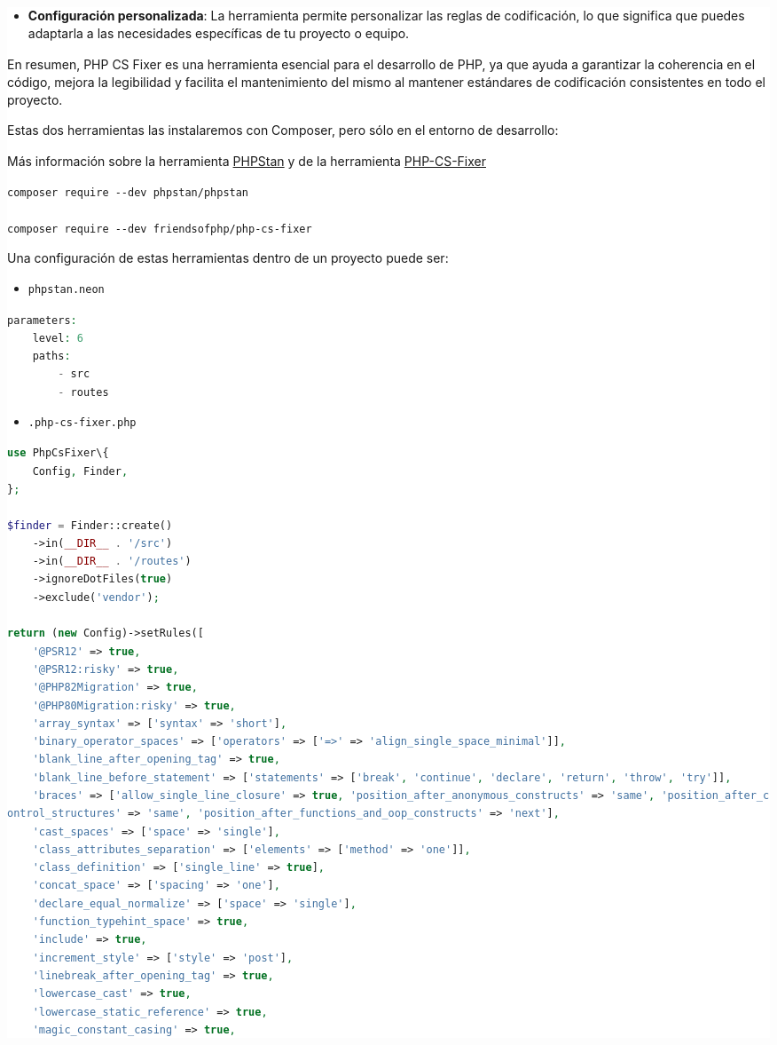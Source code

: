 * __Configuración personalizada__: La herramienta permite personalizar las reglas de codificación, lo que significa que puedes adaptarla a las necesidades específicas de tu proyecto o equipo.

En resumen, PHP CS Fixer es una herramienta esencial para el desarrollo de PHP, ya que ayuda a garantizar la coherencia en el código, mejora la legibilidad y facilita el mantenimiento del mismo al mantener estándares de codificación consistentes en todo el proyecto.

Estas dos herramientas las instalaremos con Composer, pero sólo en el entorno de desarrollo:

Más información sobre la herramienta [PHPStan](https://phpstan.org/) y de la herramienta [PHP-CS-Fixer](https://github.com/PHP-CS-Fixer/PHP-CS-Fixer)

```shell
composer require --dev phpstan/phpstan

composer require --dev friendsofphp/php-cs-fixer
```

Una configuración de estas herramientas dentro de un proyecto puede ser:
*  `phpstan.neon`

```php
parameters:
    level: 6
    paths:
        - src
        - routes

```

* `.php-cs-fixer.php`

```php
use PhpCsFixer\{
    Config, Finder,
};

$finder = Finder::create()
    ->in(__DIR__ . '/src')
    ->in(__DIR__ . '/routes')
    ->ignoreDotFiles(true)
    ->exclude('vendor');

return (new Config)->setRules([
    '@PSR12' => true,
    '@PSR12:risky' => true,
    '@PHP82Migration' => true,
    '@PHP80Migration:risky' => true,
    'array_syntax' => ['syntax' => 'short'],
    'binary_operator_spaces' => ['operators' => ['=>' => 'align_single_space_minimal']],
    'blank_line_after_opening_tag' => true,
    'blank_line_before_statement' => ['statements' => ['break', 'continue', 'declare', 'return', 'throw', 'try']],
    'braces' => ['allow_single_line_closure' => true, 'position_after_anonymous_constructs' => 'same', 'position_after_control_structures' => 'same', 'position_after_functions_and_oop_constructs' => 'next'],
    'cast_spaces' => ['space' => 'single'],
    'class_attributes_separation' => ['elements' => ['method' => 'one']],
    'class_definition' => ['single_line' => true],
    'concat_space' => ['spacing' => 'one'],
    'declare_equal_normalize' => ['space' => 'single'],
    'function_typehint_space' => true,
    'include' => true,
    'increment_style' => ['style' => 'post'],
    'linebreak_after_opening_tag' => true,
    'lowercase_cast' => true,
    'lowercase_static_reference' => true,
    'magic_constant_casing' => true,
```